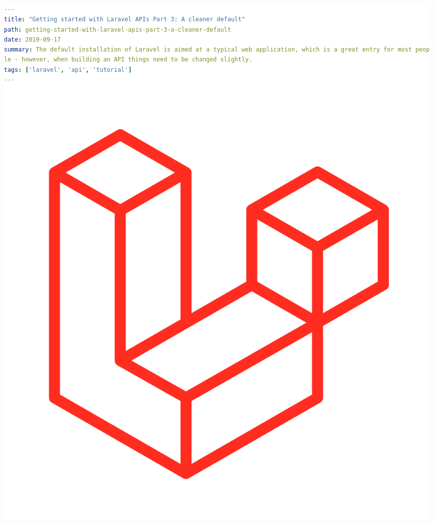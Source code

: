 ```yaml
---
title: "Getting started with Laravel APIs Part 3: A cleaner default"
path: getting-started-with-laravel-apis-part-3-a-cleaner-default
date: 2019-09-17
summary: The default installation of Laravel is aimed at a typical web application, which is a great entry for most people - however, when building an API things need to be changed slightly.
tags: ['laravel', 'api', 'tutorial']
---
```


![laravel logo](./images/laravel-logo.png)
